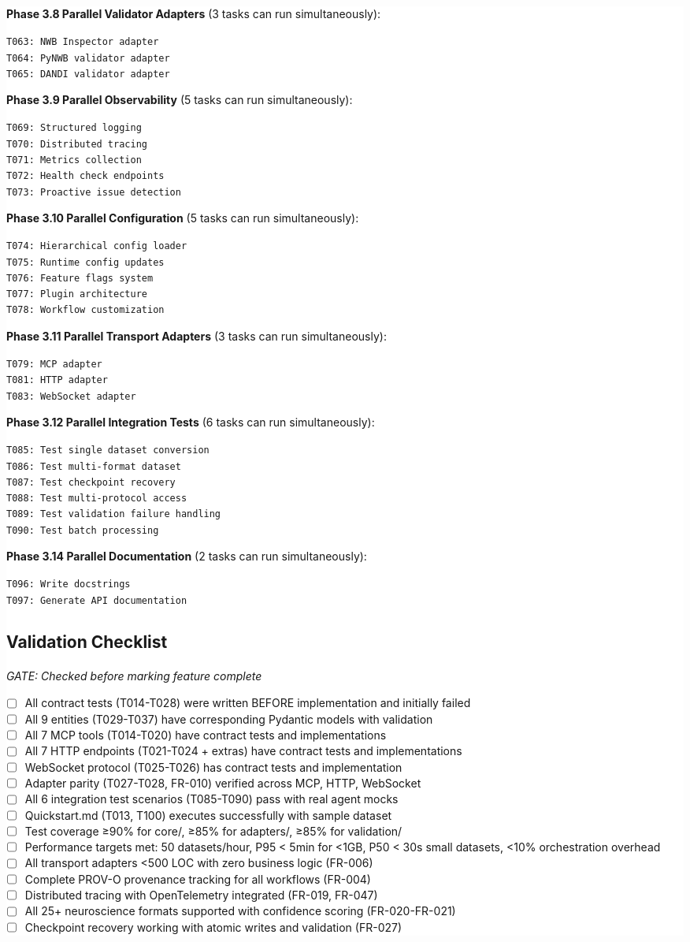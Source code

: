 **Phase 3.8 Parallel Validator Adapters** (3 tasks can run simultaneously):
```
T063: NWB Inspector adapter
T064: PyNWB validator adapter
T065: DANDI validator adapter
```

**Phase 3.9 Parallel Observability** (5 tasks can run simultaneously):
```
T069: Structured logging
T070: Distributed tracing
T071: Metrics collection
T072: Health check endpoints
T073: Proactive issue detection
```

**Phase 3.10 Parallel Configuration** (5 tasks can run simultaneously):
```
T074: Hierarchical config loader
T075: Runtime config updates
T076: Feature flags system
T077: Plugin architecture
T078: Workflow customization
```

**Phase 3.11 Parallel Transport Adapters** (3 tasks can run simultaneously):
```
T079: MCP adapter
T081: HTTP adapter
T083: WebSocket adapter
```

**Phase 3.12 Parallel Integration Tests** (6 tasks can run simultaneously):
```
T085: Test single dataset conversion
T086: Test multi-format dataset
T087: Test checkpoint recovery
T088: Test multi-protocol access
T089: Test validation failure handling
T090: Test batch processing
```

**Phase 3.14 Parallel Documentation** (2 tasks can run simultaneously):
```
T096: Write docstrings
T097: Generate API documentation
```

## Validation Checklist
*GATE: Checked before marking feature complete*

- [ ] All contract tests (T014-T028) were written BEFORE implementation and initially failed
- [ ] All 9 entities (T029-T037) have corresponding Pydantic models with validation
- [ ] All 7 MCP tools (T014-T020) have contract tests and implementations
- [ ] All 7 HTTP endpoints (T021-T024 + extras) have contract tests and implementations
- [ ] WebSocket protocol (T025-T026) has contract tests and implementation
- [ ] Adapter parity (T027-T028, FR-010) verified across MCP, HTTP, WebSocket
- [ ] All 6 integration test scenarios (T085-T090) pass with real agent mocks
- [ ] Quickstart.md (T013, T100) executes successfully with sample dataset
- [ ] Test coverage ≥90% for core/, ≥85% for adapters/, ≥85% for validation/
- [ ] Performance targets met: 50 datasets/hour, P95 < 5min for <1GB, P50 < 30s small datasets, <10% orchestration overhead
- [ ] All transport adapters <500 LOC with zero business logic (FR-006)
- [ ] Complete PROV-O provenance tracking for all workflows (FR-004)
- [ ] Distributed tracing with OpenTelemetry integrated (FR-019, FR-047)
- [ ] All 25+ neuroscience formats supported with confidence scoring (FR-020-FR-021)
- [ ] Checkpoint recovery working with atomic writes and validation (FR-027)